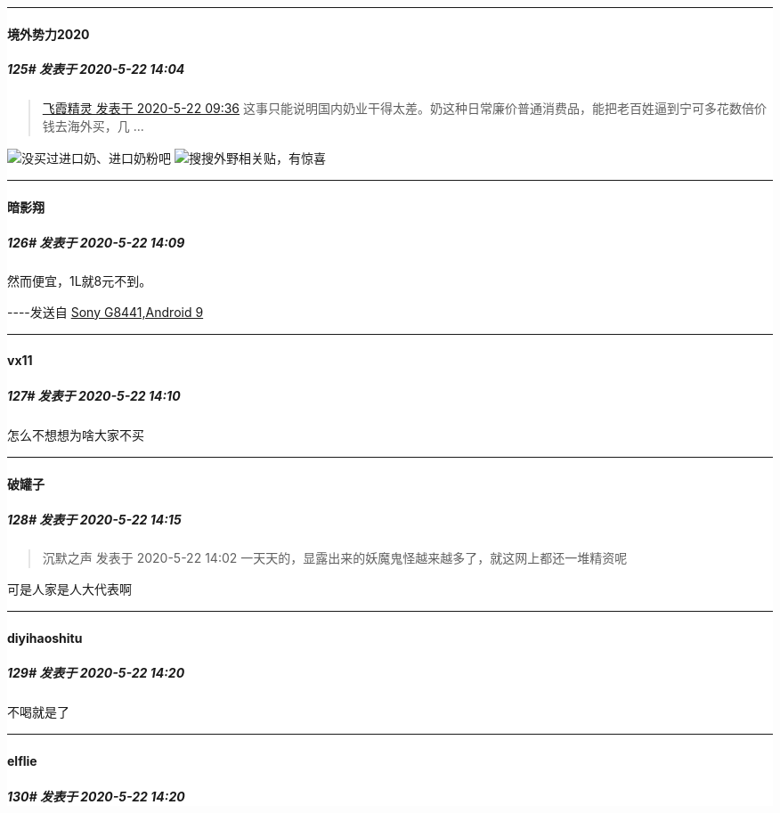 
-----

####  境外势力2020  
##### 125#       发表于 2020-5-22 14:04


<blockquote><a href="httphttps://bbs.saraba1st.com/2b/forum.php?mod=redirect&amp;goto=findpost&amp;pid=47511698&amp;ptid=1936863" target="_blank">飞霞精灵 发表于 2020-5-22 09:36</a>
这事只能说明国内奶业干得太差。奶这种日常廉价普通消费品，能把老百姓逼到宁可多花数倍价钱去海外买，几 ...</blockquote>
<img src="https://static.saraba1st.com/image/smiley/face2017/047.png" referrerpolicy="no-referrer">没买过进口奶、进口奶粉吧
<img src="https://static.saraba1st.com/image/smiley/face2017/037.png" referrerpolicy="no-referrer">搜搜外野相关贴，有惊喜


-----

####  暗影翔  
##### 126#       发表于 2020-5-22 14:09


然而便宜，1L就8元不到。


----发送自 [Sony G8441,Android 9](http://stage1.5j4m.com/?1.36)


-----

####  vx11  
##### 127#       发表于 2020-5-22 14:10


怎么不想想为啥大家不买


-----

####  破罐子  
##### 128#       发表于 2020-5-22 14:15


<blockquote>沉默之声 发表于 2020-5-22 14:02
一天天的，显露出来的妖魔鬼怪越来越多了，就这网上都还一堆精资呢</blockquote>
可是人家是人大代表啊


-----

####  diyihaoshitu  
##### 129#       发表于 2020-5-22 14:20


不喝就是了


-----

####  elflie  
##### 130#       发表于 2020-5-22 14:20
